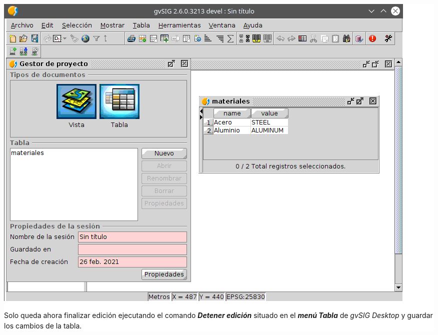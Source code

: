 ![17_materiales_128](lista_de_valores_basada_en_tabla_files/17_materiales_128.png)

Solo queda ahora finalizar edición ejecutando el comando ***Detener edición*** situado en el ***menú Tabla*** de *gvSIG Desktop* y guardar los cambios de la tabla.
